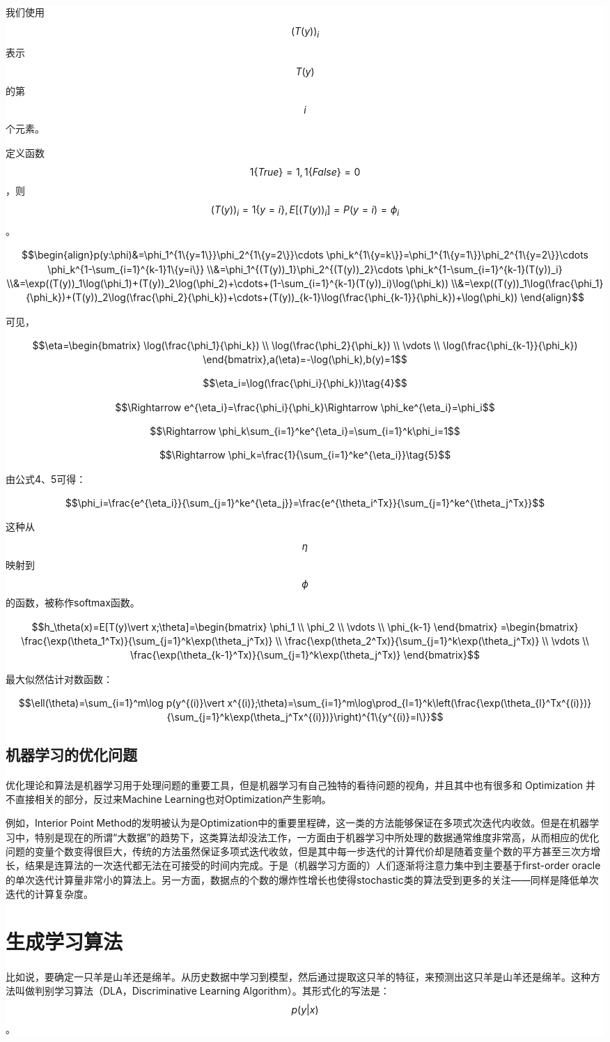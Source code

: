 我们使用$$(T(y))_i$$表示$$T(y)$$的第$$i$$个元素。

定义函数$$1\{True\}=1,1\{False\}=0$$，则$$(T(y))_i=1\{y=i\},E[(T(y))_i]=P(y=i)=\phi_i$$。

$$\begin{align}p(y:\phi)&=\phi_1^{1\{y=1\}}\phi_2^{1\{y=2\}}\cdots \phi_k^{1\{y=k\}}=\phi_1^{1\{y=1\}}\phi_2^{1\{y=2\}}\cdots \phi_k^{1-\sum_{i=1}^{k-1}1\{y=i\}}
\\&=\phi_1^{(T(y))_1}\phi_2^{(T(y))_2}\cdots \phi_k^{1-\sum_{i=1}^{k-1}(T(y))_i}
\\&=\exp((T(y))_1\log(\phi_1)+(T(y))_2\log(\phi_2)+\cdots+(1-\sum_{i=1}^{k-1}(T(y))_i)\log(\phi_k))
\\&=\exp((T(y))_1\log(\frac{\phi_1}{\phi_k})+(T(y))_2\log(\frac{\phi_2}{\phi_k})+\cdots+(T(y))_{k-1}\log(\frac{\phi_{k-1}}{\phi_k})+\log(\phi_k))
\end{align}$$

可见，

$$\eta=\begin{bmatrix} \log(\frac{\phi_1}{\phi_k}) \\ \log(\frac{\phi_2}{\phi_k}) \\ \vdots \\ \log(\frac{\phi_{k-1}}{\phi_k}) \end{bmatrix},a(\eta)=-\log(\phi_k),b(y)=1$$

$$\eta_i=\log(\frac{\phi_i}{\phi_k})\tag{4}$$

$$\Rightarrow e^{\eta_i}=\frac{\phi_i}{\phi_k}\Rightarrow \phi_ke^{\eta_i}=\phi_i$$

$$\Rightarrow \phi_k\sum_{i=1}^ke^{\eta_i}=\sum_{i=1}^k\phi_i=1$$

$$\Rightarrow \phi_k=\frac{1}{\sum_{i=1}^ke^{\eta_i}}\tag{5}$$

由公式4、5可得：

$$\phi_i=\frac{e^{\eta_i}}{\sum_{j=1}^ke^{\eta_j}}=\frac{e^{\theta_i^Tx}}{\sum_{j=1}^ke^{\theta_j^Tx}}$$

这种从$$\eta$$映射到$$\phi$$的函数，被称作softmax函数。

$$h_\theta(x)=E[T(y)\vert x;\theta]=\begin{bmatrix} \phi_1 \\ \phi_2 \\ \vdots \\ \phi_{k-1} \end{bmatrix}
=\begin{bmatrix} \frac{\exp(\theta_1^Tx)}{\sum_{j=1}^k\exp(\theta_j^Tx)} \\ \frac{\exp(\theta_2^Tx)}{\sum_{j=1}^k\exp(\theta_j^Tx)} \\ \vdots \\ \frac{\exp(\theta_{k-1}^Tx)}{\sum_{j=1}^k\exp(\theta_j^Tx)} \end{bmatrix}$$

最大似然估计对数函数：

$$\ell(\theta)=\sum_{i=1}^m\log p(y^{(i)}\vert x^{(i)};\theta)=\sum_{i=1}^m\log\prod_{l=1}^k\left(\frac{\exp(\theta_{l}^Tx^{(i)})}{\sum_{j=1}^k\exp(\theta_j^Tx^{(i)})}\right)^{1\{y^{(i)}=l\}}$$

## 机器学习的优化问题

优化理论和算法是机器学习用于处理问题的重要工具，但是机器学习有自己独特的看待问题的视角，并且其中也有很多和 Optimization 并不直接相关的部分，反过来Machine Learning也对Optimization产生影响。

例如，Interior Point Method的发明被认为是Optimization中的重要里程碑，这一类的方法能够保证在多项式次迭代内收敛。但是在机器学习中，特别是现在的所谓“大数据”的趋势下，这类算法却没法工作，一方面由于机器学习中所处理的数据通常维度非常高，从而相应的优化问题的变量个数变得很巨大，传统的方法虽然保证多项式迭代收敛，但是其中每一步迭代的计算代价却是随着变量个数的平方甚至三次方增长，结果是连算法的一次迭代都无法在可接受的时间内完成。于是（机器学习方面的）人们逐渐将注意力集中到主要基于first-order oracle的单次迭代计算量非常小的算法上。另一方面，数据点的个数的爆炸性增长也使得stochastic类的算法受到更多的关注——同样是降低单次迭代的计算复杂度。

# 生成学习算法

比如说，要确定一只羊是山羊还是绵羊。从历史数据中学习到模型，然后通过提取这只羊的特征，来预测出这只羊是山羊还是绵羊。这种方法叫做判别学习算法（DLA，Discriminative Learning Algorithm）。其形式化的写法是：$$p(y\vert x)$$。
